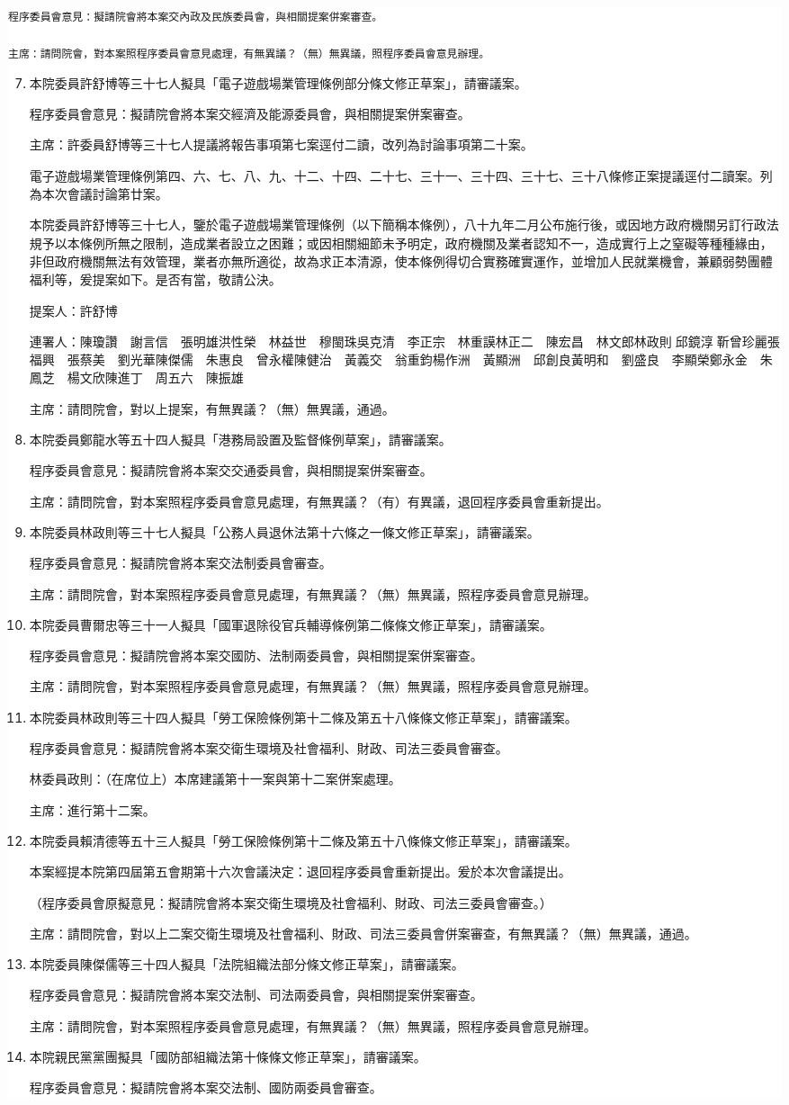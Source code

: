     程序委員會意見：擬請院會將本案交內政及民族委員會，與相關提案併案審查。

    主席：請問院會，對本案照程序委員會意見處理，有無異議？（無）無異議，照程序委員會意見辦理。

7. 本院委員許舒博等三十七人擬具「電子遊戲場業管理條例部分條文修正草案」，請審議案。

    程序委員會意見：擬請院會將本案交經濟及能源委員會，與相關提案併案審查。

    主席：許委員舒博等三十七人提議將報告事項第七案逕付二讀，改列為討論事項第二十案。

    電子遊戲場業管理條例第四、六、七、八、九、十二、十四、二十七、三十一、三十四、三十七、三十八條修正案提議逕付二讀案。列為本次會議討論第廿案。

    本院委員許舒博等三十七人，鑒於電子遊戲場業管理條例（以下簡稱本條例），八十九年二月公布施行後，或因地方政府機關另訂行政法規予以本條例所無之限制，造成業者設立之困難；或因相關細節未予明定，政府機關及業者認知不一，造成實行上之窒礙等種種緣由，非但政府機關無法有效管理，業者亦無所適從，故為求正本清源，使本條例得切合實務確實運作，並增加人民就業機會，兼顧弱勢團體福利等，爰提案如下。是否有當，敬請公決。

    提案人：許舒博

    連署人：陳瓊讚　謝言信　張明雄洪性榮　林益世　穆閩珠吳克清　李正宗　林重謨林正二　陳宏昌　林文郎林政則 邱鏡淳 靳曾珍麗張福興　張蔡美　劉光華陳傑儒　朱惠良　曾永權陳健治　黃義交　翁重鈞楊作洲　黃顯洲　邱創良黃明和　劉盛良　李顯榮鄭永金　朱鳳芝　楊文欣陳進丁　周五六　陳振雄

    主席：請問院會，對以上提案，有無異議？（無）無異議，通過。

8. 本院委員鄭龍水等五十四人擬具「港務局設置及監督條例草案」，請審議案。

    程序委員會意見：擬請院會將本案交交通委員會，與相關提案併案審查。

    主席：請問院會，對本案照程序委員會意見處理，有無異議？（有）有異議，退回程序委員會重新提出。

9. 本院委員林政則等三十七人擬具「公務人員退休法第十六條之一條文修正草案」，請審議案。

    程序委員會意見：擬請院會將本案交法制委員會審查。

    主席：請問院會，對本案照程序委員會意見處理，有無異議？（無）無異議，照程序委員會意見辦理。

10. 本院委員曹爾忠等三十一人擬具「國軍退除役官兵輔導條例第二條條文修正草案」，請審議案。

    程序委員會意見：擬請院會將本案交國防、法制兩委員會，與相關提案併案審查。

    主席：請問院會，對本案照程序委員會意見處理，有無異議？（無）無異議，照程序委員會意見辦理。

11. 本院委員林政則等三十四人擬具「勞工保險條例第十二條及第五十八條條文修正草案」，請審議案。

    程序委員會意見：擬請院會將本案交衛生環境及社會福利、財政、司法三委員會審查。

    林委員政則：（在席位上）本席建議第十一案與第十二案併案處理。

    主席：進行第十二案。

12. 本院委員賴清德等五十三人擬具「勞工保險條例第十二條及第五十八條條文修正草案」，請審議案。

    本案經提本院第四屆第五會期第十六次會議決定：退回程序委員會重新提出。爰於本次會議提出。

    （程序委員會原擬意見：擬請院會將本案交衛生環境及社會福利、財政、司法三委員會審查。）

    主席：請問院會，對以上二案交衛生環境及社會福利、財政、司法三委員會併案審查，有無異議？（無）無異議，通過。

13. 本院委員陳傑儒等三十四人擬具「法院組織法部分條文修正草案」，請審議案。

    程序委員會意見：擬請院會將本案交法制、司法兩委員會，與相關提案併案審查。

    主席：請問院會，對本案照程序委員會意見處理，有無異議？（無）無異議，照程序委員會意見辦理。

14. 本院親民黨黨團擬具「國防部組織法第十條條文修正草案」，請審議案。

    程序委員會意見：擬請院會將本案交法制、國防兩委員會審查。
